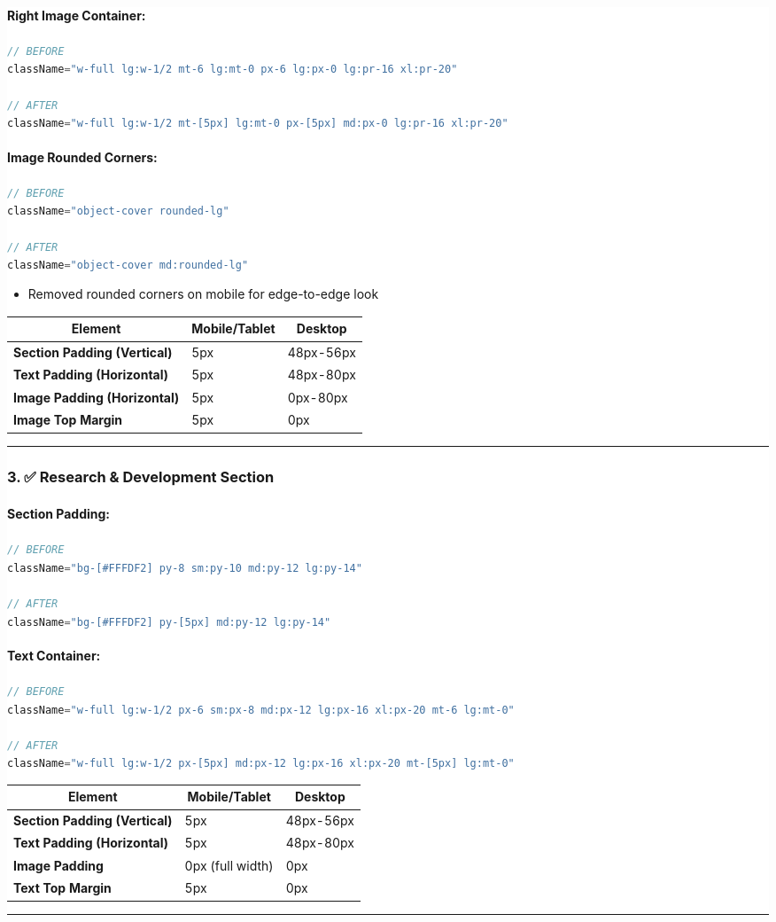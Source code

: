 #### Right Image Container:
```jsx
// BEFORE
className="w-full lg:w-1/2 mt-6 lg:mt-0 px-6 lg:px-0 lg:pr-16 xl:pr-20"

// AFTER
className="w-full lg:w-1/2 mt-[5px] lg:mt-0 px-[5px] md:px-0 lg:pr-16 xl:pr-20"
```

#### Image Rounded Corners:
```jsx
// BEFORE
className="object-cover rounded-lg"

// AFTER
className="object-cover md:rounded-lg"
```
- Removed rounded corners on mobile for edge-to-edge look

| Element | Mobile/Tablet | Desktop |
|---------|---------------|---------|
| **Section Padding (Vertical)** | 5px | 48px-56px |
| **Text Padding (Horizontal)** | 5px | 48px-80px |
| **Image Padding (Horizontal)** | 5px | 0px-80px |
| **Image Top Margin** | 5px | 0px |

---

### 3. ✅ Research & Development Section

#### Section Padding:
```jsx
// BEFORE
className="bg-[#FFFDF2] py-8 sm:py-10 md:py-12 lg:py-14"

// AFTER
className="bg-[#FFFDF2] py-[5px] md:py-12 lg:py-14"
```

#### Text Container:
```jsx
// BEFORE
className="w-full lg:w-1/2 px-6 sm:px-8 md:px-12 lg:px-16 xl:px-20 mt-6 lg:mt-0"

// AFTER
className="w-full lg:w-1/2 px-[5px] md:px-12 lg:px-16 xl:px-20 mt-[5px] lg:mt-0"
```

| Element | Mobile/Tablet | Desktop |
|---------|---------------|---------|
| **Section Padding (Vertical)** | 5px | 48px-56px |
| **Text Padding (Horizontal)** | 5px | 48px-80px |
| **Image Padding** | 0px (full width) | 0px |
| **Text Top Margin** | 5px | 0px |

---